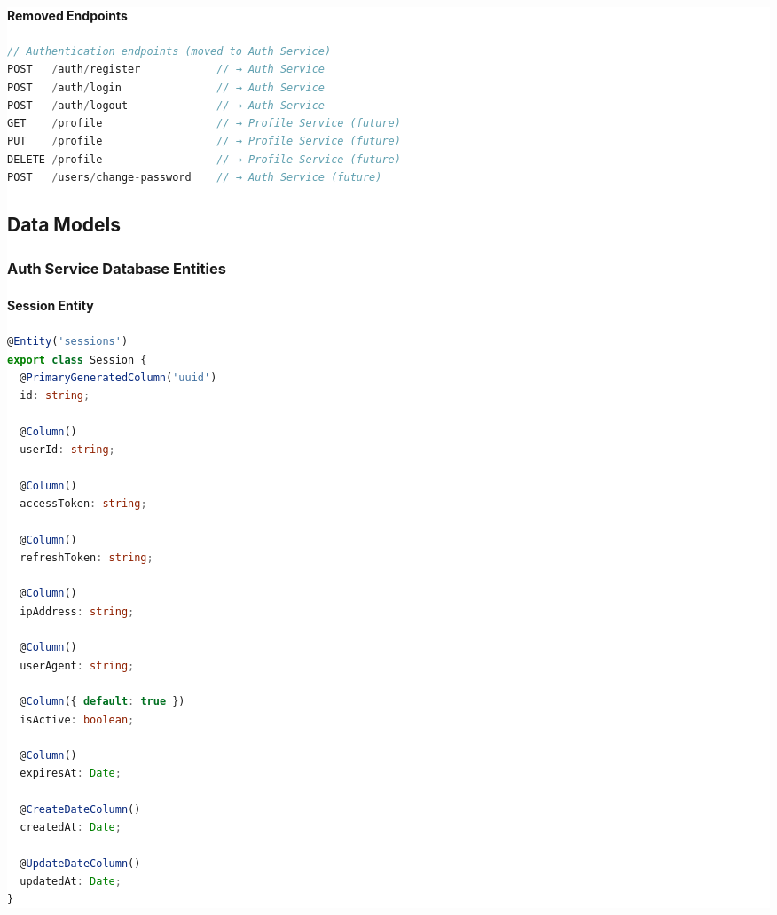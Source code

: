#### Removed Endpoints
```typescript
// Authentication endpoints (moved to Auth Service)
POST   /auth/register            // → Auth Service
POST   /auth/login               // → Auth Service  
POST   /auth/logout              // → Auth Service
GET    /profile                  // → Profile Service (future)
PUT    /profile                  // → Profile Service (future)
DELETE /profile                  // → Profile Service (future)
POST   /users/change-password    // → Auth Service (future)
```

## Data Models

### Auth Service Database Entities

#### Session Entity
```typescript
@Entity('sessions')
export class Session {
  @PrimaryGeneratedColumn('uuid')
  id: string;

  @Column()
  userId: string;

  @Column()
  accessToken: string;

  @Column()
  refreshToken: string;

  @Column()
  ipAddress: string;

  @Column()
  userAgent: string;

  @Column({ default: true })
  isActive: boolean;

  @Column()
  expiresAt: Date;

  @CreateDateColumn()
  createdAt: Date;

  @UpdateDateColumn()
  updatedAt: Date;
}
```

